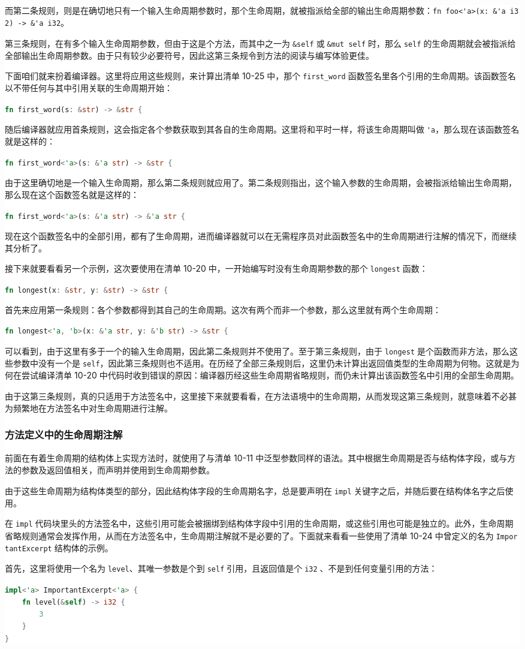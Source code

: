 而第二条规则，则是在确切地只有一个输入生命周期参数时，那个生命周期，就被指派给全部的输出生命周期参数：`fn foo<'a>(x: &'a i32) -> &'a i32`。

第三条规则，在有多个输入生命周期参数，但由于这是个方法，而其中之一为 `&self` 或 `&mut self` 时，那么 `self` 的生命周期就会被指派给全部输出生命周期参数。由于只有较少必要符号，因此这第三条规令到方法的阅读与编写体验更佳。

下面咱们就来扮着编译器。这里将应用这些规则，来计算出清单 10-25 中，那个 `first_word` 函数签名里各个引用的生命周期。该函数签名以不带任何与其中引用关联的生命周期开始：

```rust
fn first_word(s: &str) -> &str {
```

随后编译器就应用首条规则，这会指定各个参数获取到其各自的生命周期。这里将和平时一样，将该生命周期叫做 `'a`，那么现在该函数签名就是这样的：

```rust
fn first_word<'a>(s: &'a str) -> &str {
```

由于这里确切地是一个输入生命周期，那么第二条规则就应用了。第二条规则指出，这个输入参数的生命周期，会被指派给输出生命周期，那么现在这个函数签名就是这样的：

```rust
fn first_word<'a>(s: &'a str) -> &'a str {
```

现在这个函数签名中的全部引用，都有了生命周期，进而编译器就可以在无需程序员对此函数签名中的生命周期进行注解的情况下，而继续其分析了。

接下来就要看看另一个示例，这次要使用在清单 10-20 中，一开始编写时没有生命周期参数的那个 `longest` 函数：

```rust
fn longest(x: &str, y: &str) -> &str {
```

首先来应用第一条规则：各个参数都得到其自己的生命周期。这次有两个而非一个参数，那么这里就有两个生命周期：

```rust
fn longest<'a, 'b>(x: &'a str, y: &'b str) -> &str {
```

可以看到，由于这里有多于一个的输入生命周期，因此第二条规则并不使用了。至于第三条规则，由于 `longest` 是个函数而非方法，那么这些参数中没有一个是 `self`，因此第三条规则也不适用。在历经了全部三条规则后，这里仍未计算出返回值类型的生命周期为何物。这就是为何在尝试编译清单 10-20 中代码时收到错误的原因：编译器历经这些生命周期省略规则，而仍未计算出该函数签名中引用的全部生命周期。

由于这第三条规则，真的只适用于方法签名中，这里接下来就要看看，在方法语境中的生命周期，从而发现这第三条规则，就意味着不必甚为频繁地在方法签名中对生命周期进行注解。


### 方法定义中的生命周期注解

前面在有着生命周期的结构体上实现方法时，就使用了与清单 10-11 中泛型参数同样的语法。其中根据生命周期是否与结构体字段，或与方法的参数及返回值相关，而声明并使用到生命周期参数。

由于这些生命周期为结构体类型的部分，因此结构体字段的生命周期名字，总是要声明在 `impl` 关键字之后，并随后要在结构体名字之后使用。

在 `impl` 代码块里头的方法签名中，这些引用可能会被捆绑到结构体字段中引用的生命周期，或这些引用也可能是独立的。此外，生命周期省略规则通常会发挥作用，从而在方法签名中，生命周期注解就不是必要的了。下面就来看看一些使用了清单 10-24 中曾定义的名为 `ImportantExcerpt` 结构体的示例。

首先，这里将使用一个名为 `level`、其唯一参数是个到 `self` 引用，且返回值是个 `i32` 、不是到任何变量引用的方法：

```rust
impl<'a> ImportantExcerpt<'a> {
    fn level(&self) -> i32 {
        3
    }
}
```

